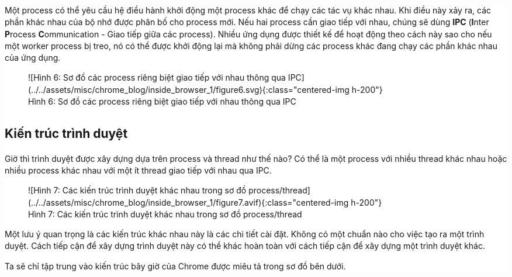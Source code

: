 Một process có thể yêu cầu hệ điều hành khởi động một process khác để chạy các tác vụ khác nhau. Khi điều này xảy ra, các phần khác nhau của bộ nhớ được phân bố cho process mới. Nếu hai process cần giao tiếp với nhau, chúng sẽ dùng **IPC** (**I**nter **P**rocess **C**ommunication - Giao tiếp giữa các process). Nhiều ứng dụng được thiết kế để hoạt động theo cách này sao cho nếu một worker process bị treo, nó có thể được khởi động lại mà không phải dừng các process khác đang chạy các phần khác nhau của ứng dụng.

<figure markdown>
![Hình 6: Sơ đồ các process riêng biệt giao tiếp với nhau thông qua IPC](../../assets/misc/chrome_blog/inside_browser_1/figure6.svg){:class="centered-img h-200"}
<figcaption>Hình 6: Sơ đồ các process riêng biệt giao tiếp với nhau thông qua IPC</figcaption>
</figure>

## Kiến trúc trình duyệt

Giờ thì trình duyệt được xây dựng dựa trên process và thread như thế nào? Có thể là một process với nhiều thread khác nhau hoặc nhiều process khác nhau với một ít thread giao tiếp với nhau qua IPC.

<figure markdown>
![Hình 7: Các kiến trúc trình duyệt khác nhau trong sơ đồ process/thread](../../assets/misc/chrome_blog/inside_browser_1/figure7.avif){:class="centered-img h-200"}
<figcaption>Hình 7: Các kiến trúc trình duyệt khác nhau trong sơ đồ process/thread</figcaption>
</figure>

Một lưu ý quan trọng là các kiến trúc khác nhau này là các chi tiết cài đặt. Không có một chuẩn nào cho việc tạo ra một trình duyệt. Cách tiếp cận để xây dựng trình duyệt này có thể khác hoàn toàn với cách tiếp cận để xây dựng một trình duyệt khác.

Ta sẽ chỉ tập trung vào kiến trúc bây giờ của Chrome được miêu tả trong sơ đồ bên dưới.
